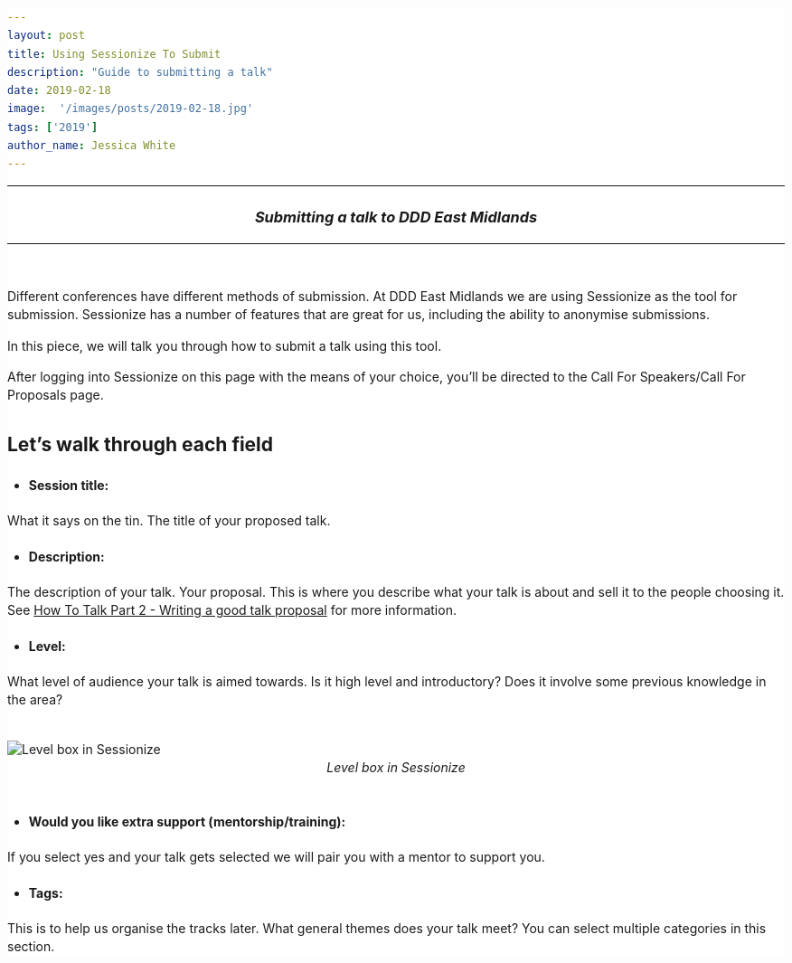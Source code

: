 ```yaml
---
layout: post
title: Using Sessionize To Submit
description: "Guide to submitting a talk"
date: 2019-02-18
image:  '/images/posts/2019-02-18.jpg'
tags: ['2019']
author_name: Jessica White
---
```



----
<center>
<h3 class="quote"><i>Submitting a talk to DDD East Midlands</i> </h3>
</center>

---
<br/>

Different conferences have different methods of submission. At DDD East Midlands we are using Sessionize as the tool for submission. Sessionize has a number of features that are great for us, including the ability to anonymise submissions.

In this piece, we will talk you through how to submit a talk using this tool.

After logging into Sessionize on this page with the means of your choice, you’ll be directed to the Call For Speakers/Call For Proposals page.

## Let’s walk through each field

- #### Session title:
What it says on the tin. The title of your proposed talk.
- #### Description:
The description of your talk. Your proposal. This is where you describe what your talk is about and sell it to the people choosing it. See <a href="{{site.baseurl}}/2019/02/08/writing-a-talk-proposal-post.html">How To Talk Part 2 - Writing a good talk proposal</a> for more information.

- #### Level:
What level of audience your talk is aimed towards. Is it high level and introductory? Does it involve some previous knowledge in the area?

<br/>
<img src="/assets/img/2019-02-18/sessionize1.png" alt="Level box in Sessionize" width="100%"/>
<center>
<i>Level box in Sessionize</i>
</center>
<br/>

- #### Would you like extra support (mentorship/training):
If you select yes and your talk gets selected we will pair you with a mentor to support you.

- #### Tags:
This is to help us organise the tracks later. What general themes does your talk meet? You can select multiple categories in this section.
